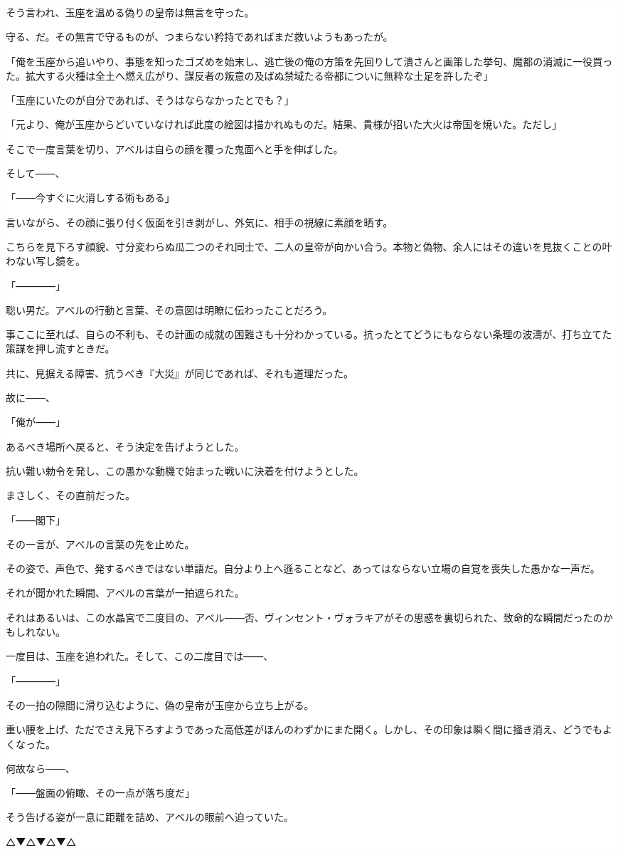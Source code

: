 そう言われ、玉座を温める偽りの皇帝は無言を守った。

守る、だ。その無言で守るものが、つまらない矜持であればまだ救いようもあったが。

「俺を玉座から追いやり、事態を知ったゴズめを始末し、逃亡後の俺の方策を先回りして潰さんと画策した挙句、魔都の消滅に一役買った。拡大する火種は全土へ燃え広がり、謀反者の叛意の及ばぬ禁域たる帝都についに無粋な土足を許したぞ」

「玉座にいたのが自分であれば、そうはならなかったとでも？」

「元より、俺が玉座からどいていなければ此度の絵図は描かれぬものだ。結果、貴様が招いた大火は帝国を焼いた。ただし」

そこで一度言葉を切り、アベルは自らの顔を覆った鬼面へと手を伸ばした。

そして――、

「――今すぐに火消しする術もある」

言いながら、その顔に張り付く仮面を引き剥がし、外気に、相手の視線に素顔を晒す。

こちらを見下ろす顔貌、寸分変わらぬ瓜二つのそれ同士で、二人の皇帝が向かい合う。本物と偽物、余人にはその違いを見抜くことの叶わない写し鏡を。

「――――」

聡い男だ。アベルの行動と言葉、その意図は明瞭に伝わったことだろう。

事ここに至れば、自らの不利も、その計画の成就の困難さも十分わかっている。抗ったとてどうにもならない条理の波濤が、打ち立てた策謀を押し流すときだ。

共に、見据える障害、抗うべき『大災』が同じであれば、それも道理だった。

故に――、

「俺が――」

あるべき場所へ戻ると、そう決定を告げようとした。

抗い難い勅令を発し、この愚かな動機で始まった戦いに決着を付けようとした。

まさしく、その直前だった。

「――閣下」

その一言が、アベルの言葉の先を止めた。

その姿で、声色で、発するべきではない単語だ。自分より上へ遜ることなど、あってはならない立場の自覚を喪失した愚かな一声だ。

それが聞かれた瞬間、アベルの言葉が一拍遮られた。

それはあるいは、この水晶宮で二度目の、アベル――否、ヴィンセント・ヴォラキアがその思惑を裏切られた、致命的な瞬間だったのかもしれない。

一度目は、玉座を追われた。そして、この二度目では――、

「――――」

その一拍の隙間に滑り込むように、偽の皇帝が玉座から立ち上がる。

重い腰を上げ、ただでさえ見下ろすようであった高低差がほんのわずかにまた開く。しかし、その印象は瞬く間に掻き消え、どうでもよくなった。

何故なら――、

「――盤面の俯瞰、その一点が落ち度だ」

そう告げる姿が一息に距離を詰め、アベルの眼前へ迫っていた。

△▼△▼△▼△
